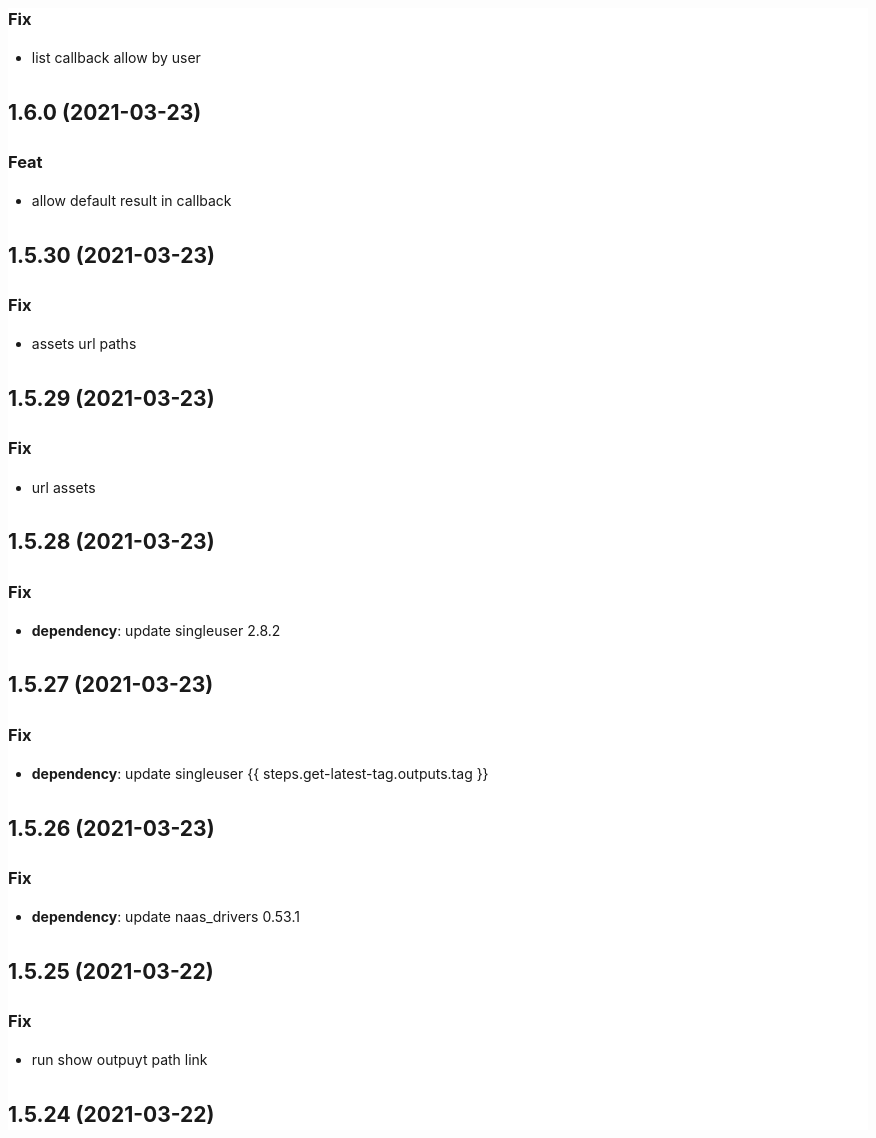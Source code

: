 ### Fix

- list callback allow by user

## 1.6.0 (2021-03-23)

### Feat

- allow default result in callback

## 1.5.30 (2021-03-23)

### Fix

- assets url paths

## 1.5.29 (2021-03-23)

### Fix

- url assets

## 1.5.28 (2021-03-23)

### Fix

- **dependency**: update singleuser 2.8.2

## 1.5.27 (2021-03-23)

### Fix

- **dependency**: update singleuser {{ steps.get-latest-tag.outputs.tag }}

## 1.5.26 (2021-03-23)

### Fix

- **dependency**: update naas_drivers 0.53.1

## 1.5.25 (2021-03-22)

### Fix

- run show outpuyt path link

## 1.5.24 (2021-03-22)
